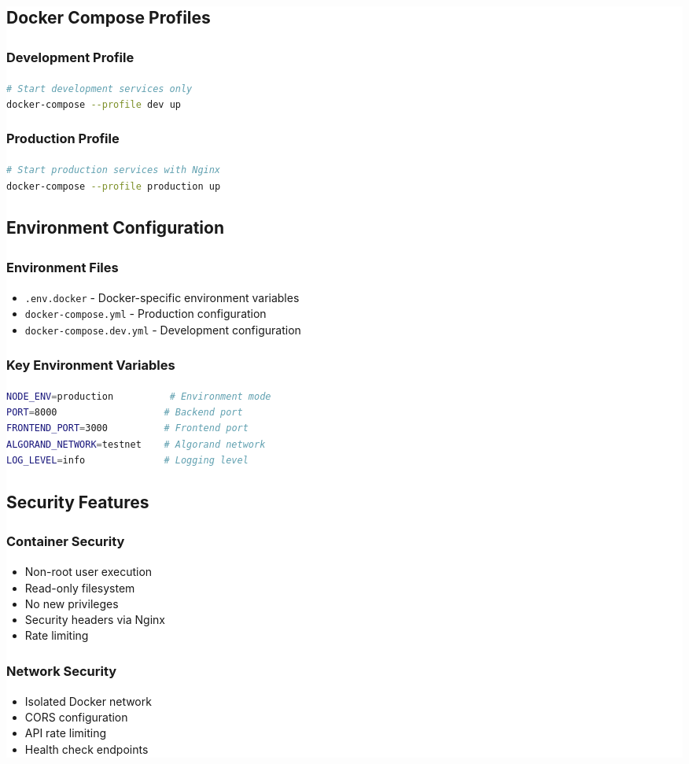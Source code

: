 ## Docker Compose Profiles

### Development Profile

```bash
# Start development services only
docker-compose --profile dev up
```

### Production Profile

```bash
# Start production services with Nginx
docker-compose --profile production up
```

## Environment Configuration

### Environment Files

- `.env.docker` - Docker-specific environment variables
- `docker-compose.yml` - Production configuration
- `docker-compose.dev.yml` - Development configuration

### Key Environment Variables

```bash
NODE_ENV=production          # Environment mode
PORT=8000                   # Backend port
FRONTEND_PORT=3000          # Frontend port
ALGORAND_NETWORK=testnet    # Algorand network
LOG_LEVEL=info              # Logging level
```

## Security Features

### Container Security

- Non-root user execution
- Read-only filesystem
- No new privileges
- Security headers via Nginx
- Rate limiting

### Network Security

- Isolated Docker network
- CORS configuration
- API rate limiting
- Health check endpoints
